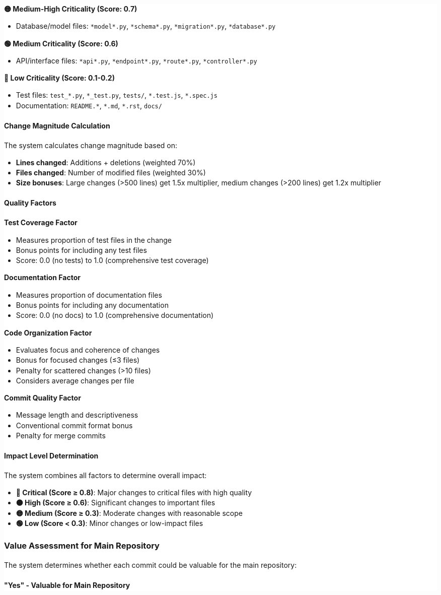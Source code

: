 **🟡 Medium-High Criticality (Score: 0.7)**
- Database/model files: `*model*.py`, `*schema*.py`, `*migration*.py`, `*database*.py`

**🟢 Medium Criticality (Score: 0.6)**
- API/interface files: `*api*.py`, `*endpoint*.py`, `*route*.py`, `*controller*.py`

**🔵 Low Criticality (Score: 0.1-0.2)**
- Test files: `test_*.py`, `*_test.py`, `tests/`, `*.test.js`, `*.spec.js`
- Documentation: `README.*`, `*.md`, `*.rst`, `docs/`

#### Change Magnitude Calculation

The system calculates change magnitude based on:
- **Lines changed**: Additions + deletions (weighted 70%)
- **Files changed**: Number of modified files (weighted 30%)
- **Size bonuses**: Large changes (>500 lines) get 1.5x multiplier, medium changes (>200 lines) get 1.2x multiplier

#### Quality Factors

**Test Coverage Factor**
- Measures proportion of test files in the change
- Bonus points for including any test files
- Score: 0.0 (no tests) to 1.0 (comprehensive test coverage)

**Documentation Factor**
- Measures proportion of documentation files
- Bonus points for including any documentation
- Score: 0.0 (no docs) to 1.0 (comprehensive documentation)

**Code Organization Factor**
- Evaluates focus and coherence of changes
- Bonus for focused changes (≤3 files)
- Penalty for scattered changes (>10 files)
- Considers average changes per file

**Commit Quality Factor**
- Message length and descriptiveness
- Conventional commit format bonus
- Penalty for merge commits

#### Impact Level Determination

The system combines all factors to determine overall impact:

- **🔴 Critical (Score ≥ 0.8)**: Major changes to critical files with high quality
- **🟠 High (Score ≥ 0.6)**: Significant changes to important files
- **🟡 Medium (Score ≥ 0.3)**: Moderate changes with reasonable scope
- **🟢 Low (Score < 0.3)**: Minor changes or low-impact files

### Value Assessment for Main Repository

The system determines whether each commit could be valuable for the main repository:

#### "Yes" - Valuable for Main Repository
